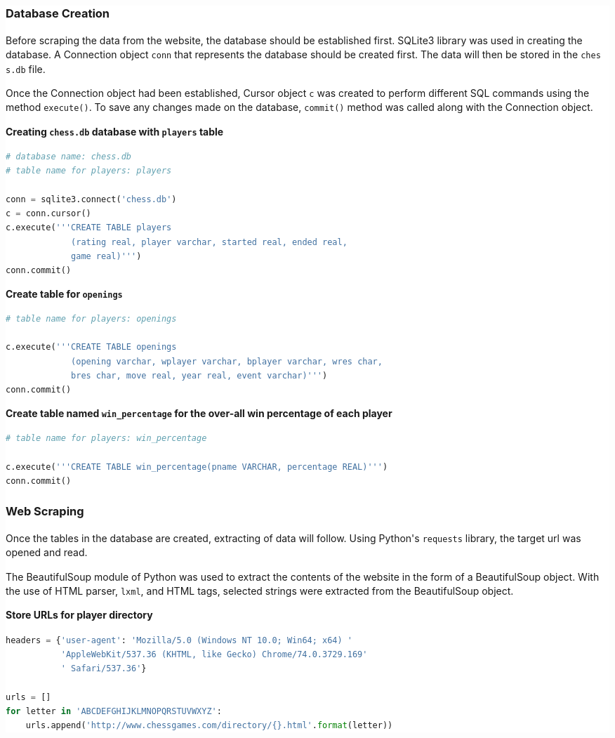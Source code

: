 <h3>Database Creation</h3>

Before scraping the data from the website, the database should be established first. SQLite3 library was used in creating the database. A Connection object `conn` that represents the database should be created first. The data will then be stored in the `chess.db` file.  

Once the Connection object had been established, Cursor object `c` was created to perform different SQL commands using the method `execute()`. To save any changes made on the database, `commit()` method was called along with the Connection object.

**Creating `chess.db` database with `players` table**


```python
# database name: chess.db
# table name for players: players

conn = sqlite3.connect('chess.db')
c = conn.cursor()
c.execute('''CREATE TABLE players
             (rating real, player varchar, started real, ended real, 
             game real)''')
conn.commit()
```

**Create table for `openings`**


```python
# table name for players: openings

c.execute('''CREATE TABLE openings
             (opening varchar, wplayer varchar, bplayer varchar, wres char,
             bres char, move real, year real, event varchar)''')
conn.commit()
```

**Create table named `win_percentage` for the over-all win percentage of each player**


```python
# table name for players: win_percentage

c.execute('''CREATE TABLE win_percentage(pname VARCHAR, percentage REAL)''')
conn.commit()
```

<h3>Web Scraping</h3>  

Once the tables in the database are created, extracting of data will follow. Using Python's `requests` library, the target url was opened and read.

The BeautifulSoup module of Python was used to extract the contents of the website in the form of a BeautifulSoup object. With the use of HTML parser, `lxml`, and HTML tags, selected strings were extracted from the BeautifulSoup object.

**Store URLs for player directory**


```python
headers = {'user-agent': 'Mozilla/5.0 (Windows NT 10.0; Win64; x64) '
           'AppleWebKit/537.36 (KHTML, like Gecko) Chrome/74.0.3729.169'
           ' Safari/537.36'}

urls = []
for letter in 'ABCDEFGHIJKLMNOPQRSTUVWXYZ':
    urls.append('http://www.chessgames.com/directory/{}.html'.format(letter))
```
